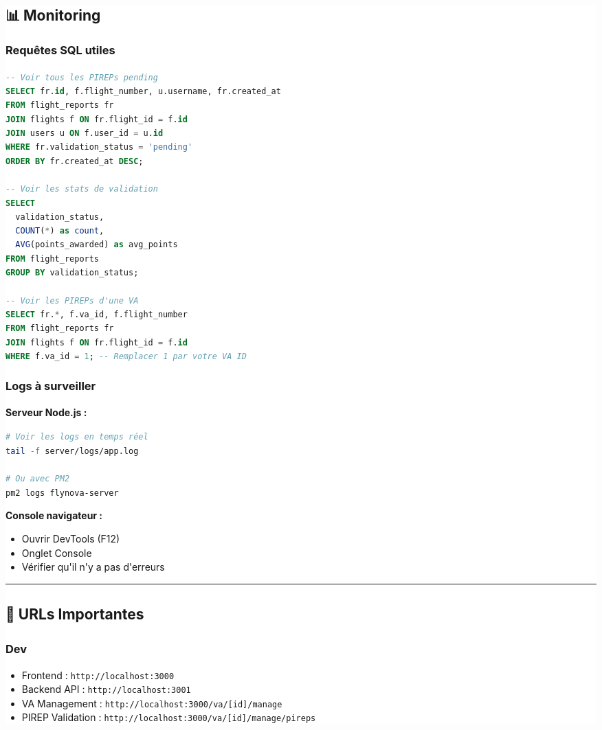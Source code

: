 
## 📊 Monitoring

### Requêtes SQL utiles

```sql
-- Voir tous les PIREPs pending
SELECT fr.id, f.flight_number, u.username, fr.created_at
FROM flight_reports fr
JOIN flights f ON fr.flight_id = f.id
JOIN users u ON f.user_id = u.id
WHERE fr.validation_status = 'pending'
ORDER BY fr.created_at DESC;

-- Voir les stats de validation
SELECT 
  validation_status,
  COUNT(*) as count,
  AVG(points_awarded) as avg_points
FROM flight_reports
GROUP BY validation_status;

-- Voir les PIREPs d'une VA
SELECT fr.*, f.va_id, f.flight_number
FROM flight_reports fr
JOIN flights f ON fr.flight_id = f.id
WHERE f.va_id = 1; -- Remplacer 1 par votre VA ID
```

### Logs à surveiller

**Serveur Node.js :**
```bash
# Voir les logs en temps réel
tail -f server/logs/app.log

# Ou avec PM2
pm2 logs flynova-server
```

**Console navigateur :**
- Ouvrir DevTools (F12)
- Onglet Console
- Vérifier qu'il n'y a pas d'erreurs

---

## 🎯 URLs Importantes

### Dev
- Frontend : `http://localhost:3000`
- Backend API : `http://localhost:3001`
- VA Management : `http://localhost:3000/va/[id]/manage`
- PIREP Validation : `http://localhost:3000/va/[id]/manage/pireps`
